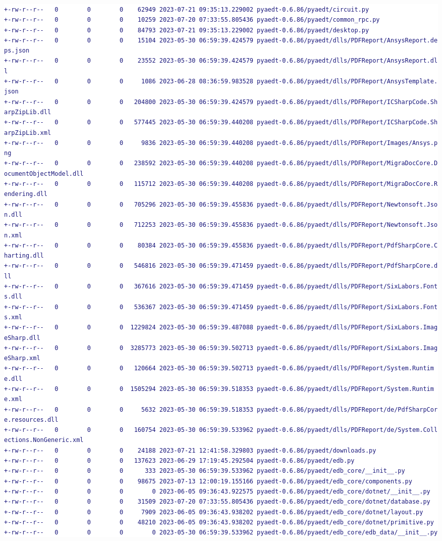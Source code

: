 ```diff
+-rw-r--r--   0        0        0    62949 2023-07-21 09:35:13.229002 pyaedt-0.6.86/pyaedt/circuit.py
+-rw-r--r--   0        0        0    10259 2023-07-20 07:33:55.805436 pyaedt-0.6.86/pyaedt/common_rpc.py
+-rw-r--r--   0        0        0    84793 2023-07-21 09:35:13.229002 pyaedt-0.6.86/pyaedt/desktop.py
+-rw-r--r--   0        0        0    15104 2023-05-30 06:59:39.424579 pyaedt-0.6.86/pyaedt/dlls/PDFReport/AnsysReport.deps.json
+-rw-r--r--   0        0        0    23552 2023-05-30 06:59:39.424579 pyaedt-0.6.86/pyaedt/dlls/PDFReport/AnsysReport.dll
+-rw-r--r--   0        0        0     1086 2023-06-28 08:36:59.983528 pyaedt-0.6.86/pyaedt/dlls/PDFReport/AnsysTemplate.json
+-rw-r--r--   0        0        0   204800 2023-05-30 06:59:39.424579 pyaedt-0.6.86/pyaedt/dlls/PDFReport/ICSharpCode.SharpZipLib.dll
+-rw-r--r--   0        0        0   577445 2023-05-30 06:59:39.440208 pyaedt-0.6.86/pyaedt/dlls/PDFReport/ICSharpCode.SharpZipLib.xml
+-rw-r--r--   0        0        0     9836 2023-05-30 06:59:39.440208 pyaedt-0.6.86/pyaedt/dlls/PDFReport/Images/Ansys.png
+-rw-r--r--   0        0        0   238592 2023-05-30 06:59:39.440208 pyaedt-0.6.86/pyaedt/dlls/PDFReport/MigraDocCore.DocumentObjectModel.dll
+-rw-r--r--   0        0        0   115712 2023-05-30 06:59:39.440208 pyaedt-0.6.86/pyaedt/dlls/PDFReport/MigraDocCore.Rendering.dll
+-rw-r--r--   0        0        0   705296 2023-05-30 06:59:39.455836 pyaedt-0.6.86/pyaedt/dlls/PDFReport/Newtonsoft.Json.dll
+-rw-r--r--   0        0        0   712253 2023-05-30 06:59:39.455836 pyaedt-0.6.86/pyaedt/dlls/PDFReport/Newtonsoft.Json.xml
+-rw-r--r--   0        0        0    80384 2023-05-30 06:59:39.455836 pyaedt-0.6.86/pyaedt/dlls/PDFReport/PdfSharpCore.Charting.dll
+-rw-r--r--   0        0        0   546816 2023-05-30 06:59:39.471459 pyaedt-0.6.86/pyaedt/dlls/PDFReport/PdfSharpCore.dll
+-rw-r--r--   0        0        0   367616 2023-05-30 06:59:39.471459 pyaedt-0.6.86/pyaedt/dlls/PDFReport/SixLabors.Fonts.dll
+-rw-r--r--   0        0        0   536367 2023-05-30 06:59:39.471459 pyaedt-0.6.86/pyaedt/dlls/PDFReport/SixLabors.Fonts.xml
+-rw-r--r--   0        0        0  1229824 2023-05-30 06:59:39.487088 pyaedt-0.6.86/pyaedt/dlls/PDFReport/SixLabors.ImageSharp.dll
+-rw-r--r--   0        0        0  3285773 2023-05-30 06:59:39.502713 pyaedt-0.6.86/pyaedt/dlls/PDFReport/SixLabors.ImageSharp.xml
+-rw-r--r--   0        0        0   120664 2023-05-30 06:59:39.502713 pyaedt-0.6.86/pyaedt/dlls/PDFReport/System.Runtime.dll
+-rw-r--r--   0        0        0  1505294 2023-05-30 06:59:39.518353 pyaedt-0.6.86/pyaedt/dlls/PDFReport/System.Runtime.xml
+-rw-r--r--   0        0        0     5632 2023-05-30 06:59:39.518353 pyaedt-0.6.86/pyaedt/dlls/PDFReport/de/PdfSharpCore.resources.dll
+-rw-r--r--   0        0        0   160754 2023-05-30 06:59:39.533962 pyaedt-0.6.86/pyaedt/dlls/PDFReport/de/System.Collections.NonGeneric.xml
+-rw-r--r--   0        0        0    24188 2023-07-21 12:41:58.329803 pyaedt-0.6.86/pyaedt/downloads.py
+-rw-r--r--   0        0        0   137623 2023-06-29 17:19:45.292504 pyaedt-0.6.86/pyaedt/edb.py
+-rw-r--r--   0        0        0      333 2023-05-30 06:59:39.533962 pyaedt-0.6.86/pyaedt/edb_core/__init__.py
+-rw-r--r--   0        0        0    98675 2023-07-13 12:00:19.155166 pyaedt-0.6.86/pyaedt/edb_core/components.py
+-rw-r--r--   0        0        0        0 2023-06-05 09:36:43.922575 pyaedt-0.6.86/pyaedt/edb_core/dotnet/__init__.py
+-rw-r--r--   0        0        0    31509 2023-07-20 07:33:55.805436 pyaedt-0.6.86/pyaedt/edb_core/dotnet/database.py
+-rw-r--r--   0        0        0     7909 2023-06-05 09:36:43.938202 pyaedt-0.6.86/pyaedt/edb_core/dotnet/layout.py
+-rw-r--r--   0        0        0    48210 2023-06-05 09:36:43.938202 pyaedt-0.6.86/pyaedt/edb_core/dotnet/primitive.py
+-rw-r--r--   0        0        0        0 2023-05-30 06:59:39.533962 pyaedt-0.6.86/pyaedt/edb_core/edb_data/__init__.py
```